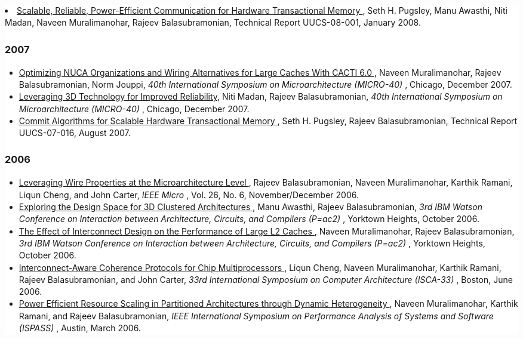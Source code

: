 <li> <a href="http://www.cs.utah.edu/~rajeev/pubs/tr-08-001.pdf"> Scalable, Reliable, Power-Efficient Communication for Hardware Transactional Memory </a>, 
Seth H. Pugsley, Manu Awasthi, Niti Madan, Naveen Muralimanohar, Rajeev Balasubramonian, 
Technical Report UUCS-08-001, January 2008.

</ul> 

<h3> 2007 </h3> 
<ul> 

<li> <a href="http://www.cs.utah.edu/~rajeev/pubs/micro07a.pdf">Optimizing NUCA Organizations and Wiring Alternatives for Large Caches With CACTI 6.0 </a>, 
Naveen Muralimanohar, Rajeev Balasubramonian, Norm Jouppi,
<i>40th International Symposium on Microarchitecture (MICRO-40) </i>, Chicago, December 2007.

<li> <a href="http://www.cs.utah.edu/~rajeev/pubs/micro07b.pdf">Leveraging 3D Technology for Improved Reliability</a>, 
Niti Madan, Rajeev Balasubramonian, 
<i>40th International Symposium on Microarchitecture (MICRO-40) </i>, Chicago, December 2007.

<li> <a href="http://www.cs.utah.edu/~rajeev/pubs/tr-07-016.pdf"> Commit Algorithms for Scalable Hardware Transactional Memory </a>, 
Seth H. Pugsley, Rajeev Balasubramonian,
Technical Report UUCS-07-016, August 2007.

</ul>


<h3> 2006 </h3> 
<ul> 

<li> <a href="http://www.cs.utah.edu/~rajeev/pubs/ieeemicro06.pdf"> Leveraging Wire Properties at the Microarchitecture Level </a>, 
Rajeev Balasubramonian, Naveen Muralimanohar, Karthik Ramani, Liqun Cheng, and John Carter, <i> IEEE Micro
</i>, Vol. 26, No. 6, November/December 2006.

<li> <a href="http://www.cs.utah.edu/~rajeev/pubs/pac206m.pdf"> Exploring the Design Space for 3D Clustered Architectures </a>, 
Manu Awasthi, Rajeev Balasubramonian, <i> 3rd IBM Watson Conference on Interaction between Architecture, Circuits, and Compilers (P=ac2) 
</i>, Yorktown Heights, October 2006.

<li> <a href="http://www.cs.utah.edu/~rajeev/pubs/pac206n.pdf"> The Effect of Interconnect Design on the Performance of Large L2 Caches </a>,
Naveen Muralimanohar, Rajeev Balasubramonian, <i> 3rd IBM Watson Conference on Interaction between Architecture, Circuits, and Compilers (P=ac2) 
</i>, Yorktown Heights, October 2006.

<li> <a href="http://www.cs.utah.edu/~rajeev/pubs/isca06.pdf"> Interconnect-Aware Coherence Protocols for Chip Multiprocessors </a>,
Liqun Cheng, Naveen Muralimanohar, Karthik Ramani, Rajeev Balasubramonian, and John Carter, 
<i> 33rd International Symposium on Computer Architecture (ISCA-33) </i>, Boston, June 2006.

<li> <a href="http://www.cs.utah.edu/~rajeev/pubs/ispass06.pdf"> Power Efficient Resource Scaling in Partitioned Architectures through Dynamic Heterogeneity </a>,
Naveen Muralimanohar, Karthik Ramani, and Rajeev Balasubramonian,
<i> IEEE International Symposium on Performance Analysis of Systems and Software (ISPASS) </i>, Austin, March 2006.
